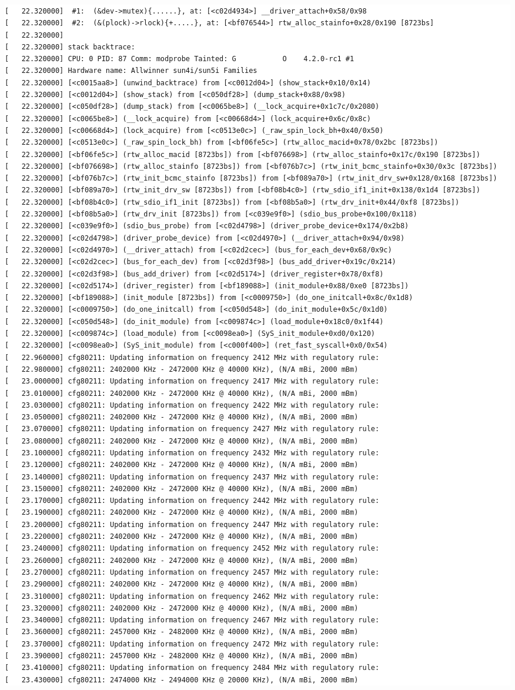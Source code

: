     [   22.320000]  #1:  (&dev->mutex){......}, at: [<c02d4934>] __driver_attach+0x58/0x98
    [   22.320000]  #2:  (&(plock)->rlock){+.....}, at: [<bf076544>] rtw_alloc_stainfo+0x28/0x190 [8723bs]
    [   22.320000] 
    [   22.320000] stack backtrace:
    [   22.320000] CPU: 0 PID: 87 Comm: modprobe Tainted: G           O    4.2.0-rc1 #1
    [   22.320000] Hardware name: Allwinner sun4i/sun5i Families
    [   22.320000] [<c0015aa8>] (unwind_backtrace) from [<c0012d04>] (show_stack+0x10/0x14)
    [   22.320000] [<c0012d04>] (show_stack) from [<c050df28>] (dump_stack+0x88/0x98)
    [   22.320000] [<c050df28>] (dump_stack) from [<c0065be8>] (__lock_acquire+0x1c7c/0x2080)
    [   22.320000] [<c0065be8>] (__lock_acquire) from [<c00668d4>] (lock_acquire+0x6c/0x8c)
    [   22.320000] [<c00668d4>] (lock_acquire) from [<c0513e0c>] (_raw_spin_lock_bh+0x40/0x50)
    [   22.320000] [<c0513e0c>] (_raw_spin_lock_bh) from [<bf06fe5c>] (rtw_alloc_macid+0x78/0x2bc [8723bs])
    [   22.320000] [<bf06fe5c>] (rtw_alloc_macid [8723bs]) from [<bf076698>] (rtw_alloc_stainfo+0x17c/0x190 [8723bs])
    [   22.320000] [<bf076698>] (rtw_alloc_stainfo [8723bs]) from [<bf076b7c>] (rtw_init_bcmc_stainfo+0x30/0x3c [8723bs])
    [   22.320000] [<bf076b7c>] (rtw_init_bcmc_stainfo [8723bs]) from [<bf089a70>] (rtw_init_drv_sw+0x128/0x168 [8723bs])
    [   22.320000] [<bf089a70>] (rtw_init_drv_sw [8723bs]) from [<bf08b4c0>] (rtw_sdio_if1_init+0x138/0x1d4 [8723bs])
    [   22.320000] [<bf08b4c0>] (rtw_sdio_if1_init [8723bs]) from [<bf08b5a0>] (rtw_drv_init+0x44/0xf8 [8723bs])
    [   22.320000] [<bf08b5a0>] (rtw_drv_init [8723bs]) from [<c039e9f0>] (sdio_bus_probe+0x100/0x118)
    [   22.320000] [<c039e9f0>] (sdio_bus_probe) from [<c02d4798>] (driver_probe_device+0x174/0x2b8)
    [   22.320000] [<c02d4798>] (driver_probe_device) from [<c02d4970>] (__driver_attach+0x94/0x98)
    [   22.320000] [<c02d4970>] (__driver_attach) from [<c02d2cec>] (bus_for_each_dev+0x68/0x9c)
    [   22.320000] [<c02d2cec>] (bus_for_each_dev) from [<c02d3f98>] (bus_add_driver+0x19c/0x214)
    [   22.320000] [<c02d3f98>] (bus_add_driver) from [<c02d5174>] (driver_register+0x78/0xf8)
    [   22.320000] [<c02d5174>] (driver_register) from [<bf189088>] (init_module+0x88/0xe0 [8723bs])
    [   22.320000] [<bf189088>] (init_module [8723bs]) from [<c0009750>] (do_one_initcall+0x8c/0x1d8)
    [   22.320000] [<c0009750>] (do_one_initcall) from [<c050d548>] (do_init_module+0x5c/0x1d0)
    [   22.320000] [<c050d548>] (do_init_module) from [<c009874c>] (load_module+0x18c0/0x1f44)
    [   22.320000] [<c009874c>] (load_module) from [<c0098ea0>] (SyS_init_module+0xd0/0x120)
    [   22.320000] [<c0098ea0>] (SyS_init_module) from [<c000f400>] (ret_fast_syscall+0x0/0x54)
    [   22.960000] cfg80211: Updating information on frequency 2412 MHz with regulatory rule:
    [   22.980000] cfg80211: 2402000 KHz - 2472000 KHz @ 40000 KHz), (N/A mBi, 2000 mBm)
    [   23.000000] cfg80211: Updating information on frequency 2417 MHz with regulatory rule:
    [   23.010000] cfg80211: 2402000 KHz - 2472000 KHz @ 40000 KHz), (N/A mBi, 2000 mBm)
    [   23.030000] cfg80211: Updating information on frequency 2422 MHz with regulatory rule:
    [   23.050000] cfg80211: 2402000 KHz - 2472000 KHz @ 40000 KHz), (N/A mBi, 2000 mBm)
    [   23.070000] cfg80211: Updating information on frequency 2427 MHz with regulatory rule:
    [   23.080000] cfg80211: 2402000 KHz - 2472000 KHz @ 40000 KHz), (N/A mBi, 2000 mBm)
    [   23.100000] cfg80211: Updating information on frequency 2432 MHz with regulatory rule:
    [   23.120000] cfg80211: 2402000 KHz - 2472000 KHz @ 40000 KHz), (N/A mBi, 2000 mBm)
    [   23.140000] cfg80211: Updating information on frequency 2437 MHz with regulatory rule:
    [   23.150000] cfg80211: 2402000 KHz - 2472000 KHz @ 40000 KHz), (N/A mBi, 2000 mBm)
    [   23.170000] cfg80211: Updating information on frequency 2442 MHz with regulatory rule:
    [   23.190000] cfg80211: 2402000 KHz - 2472000 KHz @ 40000 KHz), (N/A mBi, 2000 mBm)
    [   23.200000] cfg80211: Updating information on frequency 2447 MHz with regulatory rule:
    [   23.220000] cfg80211: 2402000 KHz - 2472000 KHz @ 40000 KHz), (N/A mBi, 2000 mBm)
    [   23.240000] cfg80211: Updating information on frequency 2452 MHz with regulatory rule:
    [   23.260000] cfg80211: 2402000 KHz - 2472000 KHz @ 40000 KHz), (N/A mBi, 2000 mBm)
    [   23.270000] cfg80211: Updating information on frequency 2457 MHz with regulatory rule:
    [   23.290000] cfg80211: 2402000 KHz - 2472000 KHz @ 40000 KHz), (N/A mBi, 2000 mBm)
    [   23.310000] cfg80211: Updating information on frequency 2462 MHz with regulatory rule:
    [   23.320000] cfg80211: 2402000 KHz - 2472000 KHz @ 40000 KHz), (N/A mBi, 2000 mBm)
    [   23.340000] cfg80211: Updating information on frequency 2467 MHz with regulatory rule:
    [   23.360000] cfg80211: 2457000 KHz - 2482000 KHz @ 40000 KHz), (N/A mBi, 2000 mBm)
    [   23.370000] cfg80211: Updating information on frequency 2472 MHz with regulatory rule:
    [   23.390000] cfg80211: 2457000 KHz - 2482000 KHz @ 40000 KHz), (N/A mBi, 2000 mBm)
    [   23.410000] cfg80211: Updating information on frequency 2484 MHz with regulatory rule:
    [   23.430000] cfg80211: 2474000 KHz - 2494000 KHz @ 20000 KHz), (N/A mBi, 2000 mBm)